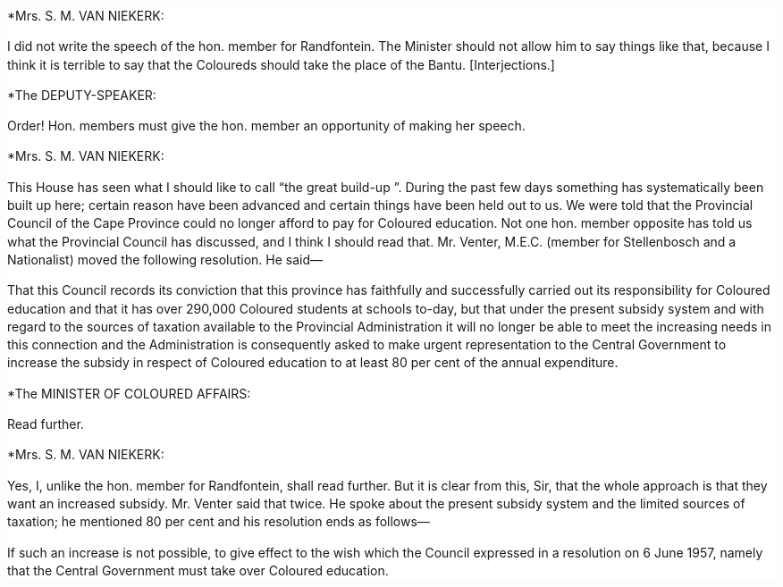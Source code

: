 <speech by="#van_niekerk">

<from>*Mrs. <person refersTo="hansard_za">S. M. VAN NIEKERK</person>:</from>

<p>I did not write the speech of the hon. member for Randfontein. The Minister should not allow him to say things like that, because I think it is terrible to say that the Coloureds should take the place of the Bantu. [Interjections.]</p>

</speech>

<speech by="#deputy_speaker">

<from>*The <person refersTo="hansard_za">DEPUTY-SPEAKER</person>:</from>

<p>Order! Hon. members must give the hon. member an opportunity of making her speech.</p>

</speech>

<speech by="#van_niekerk">

<from>*Mrs. <person refersTo="hansard_za">S. M. VAN NIEKERK</person>:</from>

<p>This House has seen what I should like to call &#x201C;the great build-up &#x201D;. During the past few days something has systematically been built up here; certain reason have been advanced and certain things have been held out to us. We were told that the Provincial Council of the Cape Province could no longer afford to pay for Coloured education. Not one hon. member opposite has told us what the Provincial Council has discussed, and I think I should read that. Mr. Venter, M.E.C. (member for Stellenbosch and a Nationalist) moved the following resolution. He said&#x2014;</p>

<block name="quote">That this Council records its conviction that this province has faithfully and successfully carried out its responsibility for Coloured education and that it has over 290,000 Coloured students at schools to-day, but that under the present subsidy system and with regard to the sources of taxation available to the Provincial Administration it will no longer be able to meet the increasing needs in this connection and the Administration is consequently asked to make urgent representation to the Central Government to increase the subsidy in respect of Coloured education to at least 80 per cent of the annual expenditure.</block>

</speech>

<speech by="#minister_of_coloured_affairs">

<from>*The <person refersTo="hansard_za">MINISTER OF COLOURED AFFAIRS</person>:</from>

<p>Read further.</p>

</speech>

<speech by="#van_niekerk">

<from>*Mrs. <person refersTo="hansard_za">S. M. VAN NIEKERK</person>:</from>

<p>Yes, I, unlike the hon. member for Randfontein, shall read further. But it is clear from this, Sir, that the whole approach is that they want an increased subsidy. Mr. Venter said that twice. He spoke about the present subsidy system and the limited sources of taxation; he mentioned 80 per cent and his resolution ends as follows&#x2014;</p>

<block name="quote">If such an increase is not possible, to give effect to the wish which the Council expressed in a resolution on 6 June 1957, namely that the Central Government must take over Coloured education.</block>

</speech>
